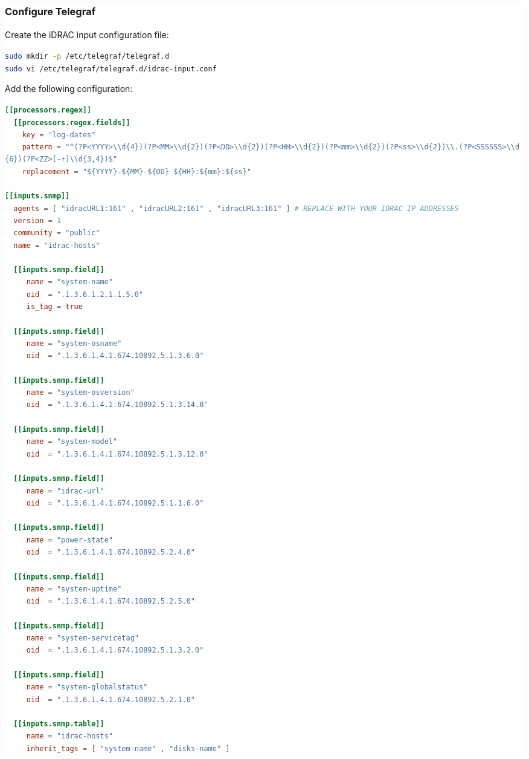 ### Configure Telegraf
Create the iDRAC input configuration file:
```bash
sudo mkdir -p /etc/telegraf/telegraf.d
sudo vi /etc/telegraf/telegraf.d/idrac-input.conf
```

Add the following configuration:
```toml
[[processors.regex]]
  [[processors.regex.fields]]
    key = "log-dates"
    pattern = "^(?P<YYYY>\\d{4})(?P<MM>\\d{2})(?P<DD>\\d{2})(?P<HH>\\d{2})(?P<mm>\\d{2})(?P<ss>\\d{2})\\.(?P<SSSSSS>\\d{6})(?P<ZZ>[-+]\\d{3,4})$"
    replacement = "${YYYY}-${MM}-${DD} ${HH}:${mm}:${ss}"

[[inputs.snmp]]
  agents = [ "idracURL1:161" , "idracURL2:161" , "idracURL3:161" ] # REPLACE WITH YOUR IDRAC IP ADDRESSES
  version = 1
  community = "public"
  name = "idrac-hosts"

  [[inputs.snmp.field]]
     name = "system-name"
     oid  = ".1.3.6.1.2.1.1.5.0"
     is_tag = true

  [[inputs.snmp.field]]
     name = "system-osname"
     oid  = ".1.3.6.1.4.1.674.10892.5.1.3.6.0"

  [[inputs.snmp.field]]
     name = "system-osversion"
     oid  = ".1.3.6.1.4.1.674.10892.5.1.3.14.0"

  [[inputs.snmp.field]]
     name = "system-model"
     oid  = ".1.3.6.1.4.1.674.10892.5.1.3.12.0"

  [[inputs.snmp.field]]
     name = "idrac-url"
     oid  = ".1.3.6.1.4.1.674.10892.5.1.1.6.0"

  [[inputs.snmp.field]]
     name = "power-state"
     oid  = ".1.3.6.1.4.1.674.10892.5.2.4.0"

  [[inputs.snmp.field]]
     name = "system-uptime"
     oid  = ".1.3.6.1.4.1.674.10892.5.2.5.0"

  [[inputs.snmp.field]]
     name = "system-servicetag"
     oid  = ".1.3.6.1.4.1.674.10892.5.1.3.2.0"

  [[inputs.snmp.field]]
     name = "system-globalstatus"
     oid  = ".1.3.6.1.4.1.674.10892.5.2.1.0"

  [[inputs.snmp.table]]
     name = "idrac-hosts"
     inherit_tags = [ "system-name" , "disks-name" ]

```